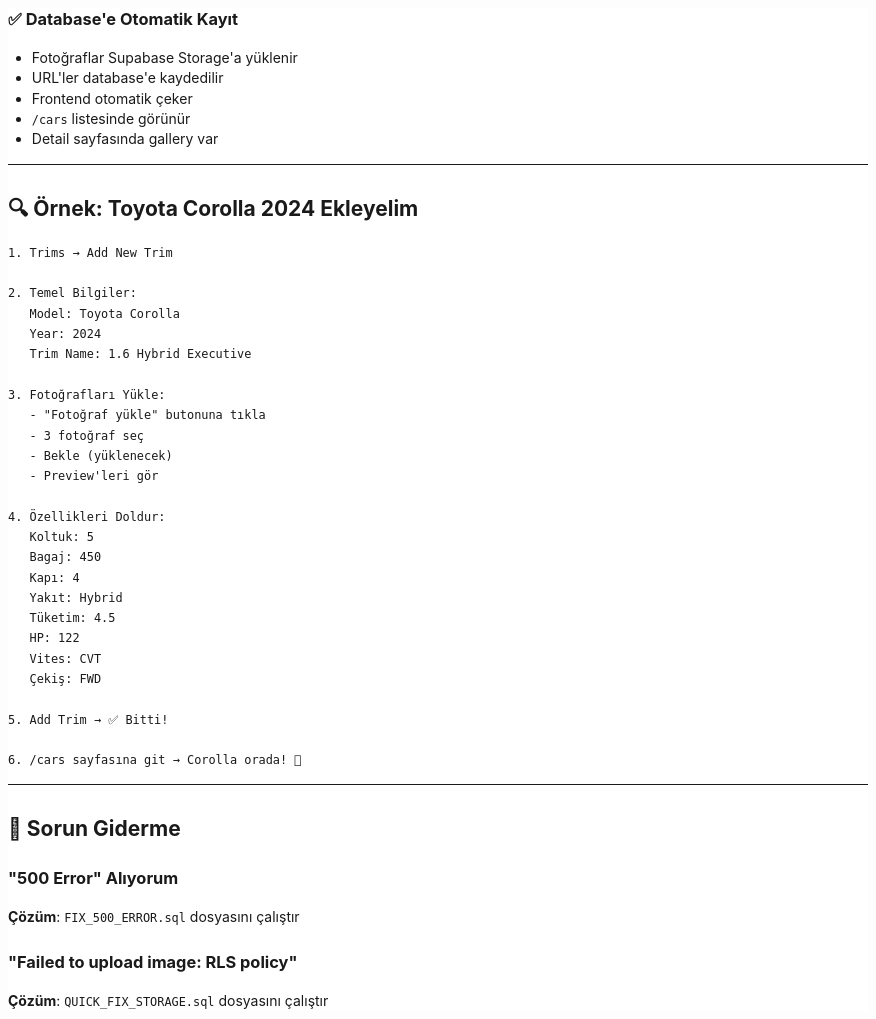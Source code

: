 ### ✅ Database'e Otomatik Kayıt
- Fotoğraflar Supabase Storage'a yüklenir
- URL'ler database'e kaydedilir
- Frontend otomatik çeker
- `/cars` listesinde görünür
- Detail sayfasında gallery var

---

## 🔍 Örnek: Toyota Corolla 2024 Ekleyelim

```
1. Trims → Add New Trim

2. Temel Bilgiler:
   Model: Toyota Corolla
   Year: 2024
   Trim Name: 1.6 Hybrid Executive

3. Fotoğrafları Yükle:
   - "Fotoğraf yükle" butonuna tıkla
   - 3 fotoğraf seç
   - Bekle (yüklenecek)
   - Preview'leri gör

4. Özellikleri Doldur:
   Koltuk: 5
   Bagaj: 450
   Kapı: 4
   Yakıt: Hybrid
   Tüketim: 4.5
   HP: 122
   Vites: CVT
   Çekiş: FWD

5. Add Trim → ✅ Bitti!

6. /cars sayfasına git → Corolla orada! 🎉
```

---

## 🐛 Sorun Giderme

### "500 Error" Alıyorum
**Çözüm**: `FIX_500_ERROR.sql` dosyasını çalıştır

### "Failed to upload image: RLS policy"
**Çözüm**: `QUICK_FIX_STORAGE.sql` dosyasını çalıştır
